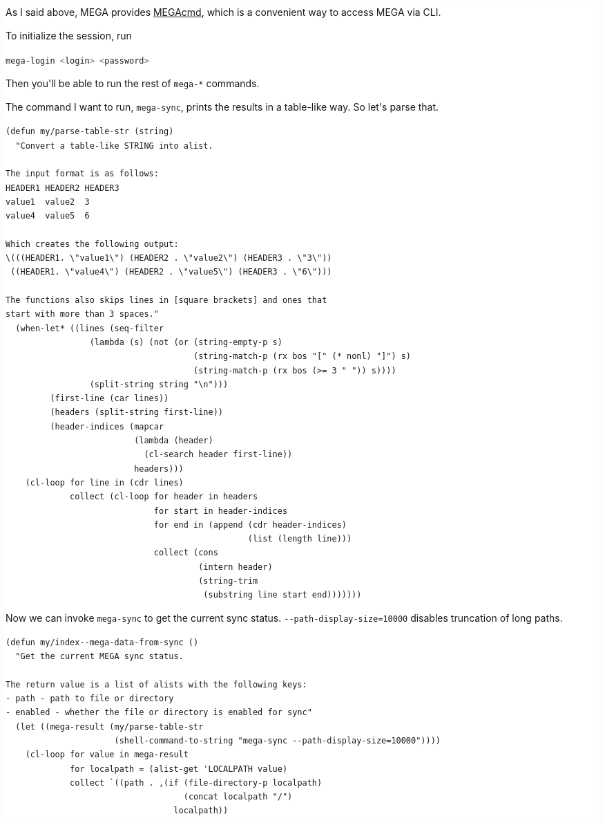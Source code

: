 As I said above, MEGA provides [MEGAcmd](https://github.com/meganz/MEGAcmd), which is a convenient way to access MEGA via CLI.

To initialize the session, run

```bash
mega-login <login> <password>
```

Then you'll be able to run the rest of `mega-*` commands.

The command I want to run, `mega-sync`, prints the results in a table-like way. So let's parse that.

```emacs-lisp
(defun my/parse-table-str (string)
  "Convert a table-like STRING into alist.

The input format is as follows:
HEADER1 HEADER2 HEADER3
value1  value2  3
value4  value5  6

Which creates the following output:
\(((HEADER1. \"value1\") (HEADER2 . \"value2\") (HEADER3 . \"3\"))
 ((HEADER1. \"value4\") (HEADER2 . \"value5\") (HEADER3 . \"6\")))

The functions also skips lines in [square brackets] and ones that
start with more than 3 spaces."
  (when-let* ((lines (seq-filter
                 (lambda (s) (not (or (string-empty-p s)
                                      (string-match-p (rx bos "[" (* nonl) "]") s)
                                      (string-match-p (rx bos (>= 3 " ")) s))))
                 (split-string string "\n")))
         (first-line (car lines))
         (headers (split-string first-line))
         (header-indices (mapcar
                          (lambda (header)
                            (cl-search header first-line))
                          headers)))
    (cl-loop for line in (cdr lines)
             collect (cl-loop for header in headers
                              for start in header-indices
                              for end in (append (cdr header-indices)
                                                 (list (length line)))
                              collect (cons
                                       (intern header)
                                       (string-trim
                                        (substring line start end)))))))
```

Now we can invoke `mega-sync` to get the current sync status. `--path-display-size=10000` disables truncation of long paths.

```emacs-lisp
(defun my/index--mega-data-from-sync ()
  "Get the current MEGA sync status.

The return value is a list of alists with the following keys:
- path - path to file or directory
- enabled - whether the file or directory is enabled for sync"
  (let ((mega-result (my/parse-table-str
                      (shell-command-to-string "mega-sync --path-display-size=10000"))))
    (cl-loop for value in mega-result
             for localpath = (alist-get 'LOCALPATH value)
             collect `((path . ,(if (file-directory-p localpath)
                                    (concat localpath "/")
                                  localpath))
```

[^fn:1]: Thanks @maddo at the former [SystemCrafters](https://systemcrafters.net/community/) discord for pointing that out.
[^fn:2]: To my surprise, I found several places where I can't use (or find how to use) paths with spaces, [Guix channels](https://guix.gnu.org/manual/en/html_node/Channels.html) being one. Hence, symlinks.